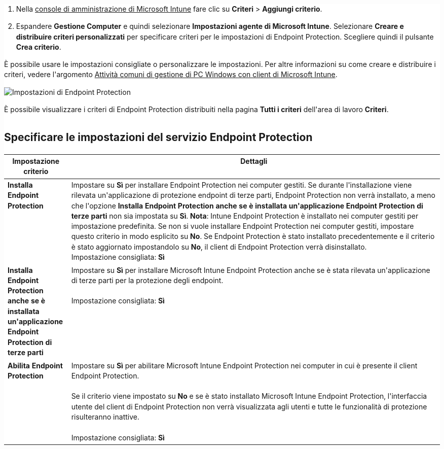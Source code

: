 1.  Nella [console di amministrazione di Microsoft Intune](https://manage.microsoft.com/) fare clic su **Criteri** > **Aggiungi criterio**.

2.  Espandere **Gestione Computer** e quindi selezionare **Impostazioni agente di Microsoft Intune**. Selezionare **Creare e distribuire criteri personalizzati** per specificare criteri per le impostazioni di Endpoint Protection. Scegliere quindi il pulsante **Crea criterio**.

È possibile usare le impostazioni consigliate o personalizzare le impostazioni. Per altre informazioni su come creare e distribuire i criteri, vedere l'argomento [Attività comuni di gestione di PC Windows con client di Microsoft Intune](common-windows-pc-management-tasks-with-the-microsoft-intune-computer-client.md).

  ![Impostazioni di Endpoint Protection](media/pol-sa-pc-endpoint-policy.png)

È possibile visualizzare i criteri di Endpoint Protection distribuiti nella pagina **Tutti i criteri** dell'area di lavoro **Criteri**.

## <a name="specify-endpoint-protection-service-settings"></a>Specificare le impostazioni del servizio Endpoint Protection

|                                                 Impostazione criterio                                                  |                                                                                                                                                                                                                                                                                                                                                                                                             Dettagli                                                                                                                                                                                                                                                                                                                                                                                                             |
|-----------------------------------------------------------------------------------------------------------------|---------------------------------------------------------------------------------------------------------------------------------------------------------------------------------------------------------------------------------------------------------------------------------------------------------------------------------------------------------------------------------------------------------------------------------------------------------------------------------------------------------------------------------------------------------------------------------------------------------------------------------------------------------------------------------------------------------------------------------------------------------------------------------------------------------------------------------|
|                                  <strong>Installa Endpoint Protection</strong>                                   | Impostare su <strong>Sì</strong> per installare Endpoint Protection nei computer gestiti. Se durante l'installazione viene rilevata un'applicazione di protezione endpoint di terze parti, Endpoint Protection non verrà installato, a meno che l'opzione <strong>Installa Endpoint Protection anche se è installata un'applicazione Endpoint Protection di terze parti</strong> non sia impostata su <strong>Sì</strong>. <strong>Nota</strong>: Intune Endpoint Protection è installato nei computer gestiti per impostazione predefinita. Se non si vuole installare Endpoint Protection nei computer gestiti, impostare questo criterio in modo esplicito su <strong>No</strong>. Se Endpoint Protection è stato installato precedentemente e il criterio è stato aggiornato impostandolo su <strong>No</strong>, il client di Endpoint Protection verrà disinstallato.<br />Impostazione consigliata: <strong>Sì</strong> |
| <strong>Installa Endpoint Protection anche se è installata un'applicazione Endpoint Protection di terze parti</strong> |                                                                                                                                                                                                                                                                                                                Impostare su <strong>Sì</strong> per installare Microsoft Intune Endpoint Protection anche se è stata rilevata un'applicazione di terze parti per la protezione degli endpoint.<br /><br />Impostazione consigliata: <strong>Sì</strong>                                                                                                                                                                                                                                                                                                                |
|                                   <strong>Abilita Endpoint Protection</strong>                                   |                                                                                                                                                                                                            Impostare su <strong>Sì</strong> per abilitare Microsoft Intune Endpoint Protection nei computer in cui è presente il client Endpoint Protection.<br /><br />Se il criterio viene impostato su <strong>No</strong> e se è stato installato Microsoft Intune Endpoint Protection, l'interfaccia utente del client di Endpoint Protection non verrà visualizzata agli utenti e tutte le funzionalità di protezione risulteranno inattive.<br /><br />Impostazione consigliata: <strong>Sì</strong>                                                                                                                                                                                                             |